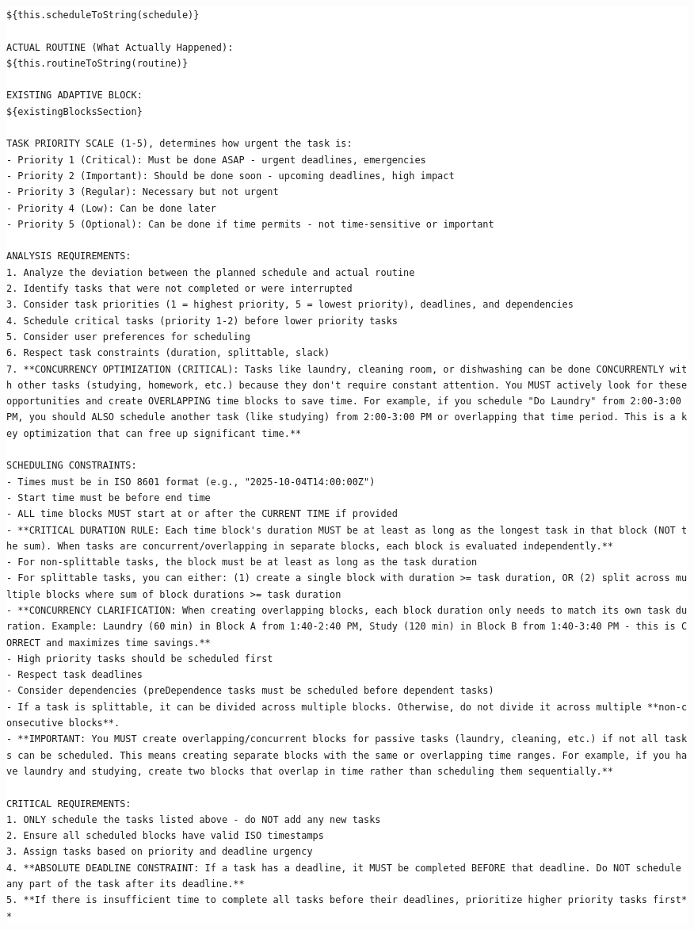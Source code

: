 ```
${this.scheduleToString(schedule)}

ACTUAL ROUTINE (What Actually Happened):
${this.routineToString(routine)}

EXISTING ADAPTIVE BLOCK:
${existingBlocksSection}

TASK PRIORITY SCALE (1-5), determines how urgent the task is:
- Priority 1 (Critical): Must be done ASAP - urgent deadlines, emergencies
- Priority 2 (Important): Should be done soon - upcoming deadlines, high impact
- Priority 3 (Regular): Necessary but not urgent
- Priority 4 (Low): Can be done later
- Priority 5 (Optional): Can be done if time permits - not time-sensitive or important

ANALYSIS REQUIREMENTS:
1. Analyze the deviation between the planned schedule and actual routine
2. Identify tasks that were not completed or were interrupted
3. Consider task priorities (1 = highest priority, 5 = lowest priority), deadlines, and dependencies
4. Schedule critical tasks (priority 1-2) before lower priority tasks
5. Consider user preferences for scheduling
6. Respect task constraints (duration, splittable, slack)
7. **CONCURRENCY OPTIMIZATION (CRITICAL): Tasks like laundry, cleaning room, or dishwashing can be done CONCURRENTLY with other tasks (studying, homework, etc.) because they don't require constant attention. You MUST actively look for these opportunities and create OVERLAPPING time blocks to save time. For example, if you schedule "Do Laundry" from 2:00-3:00 PM, you should ALSO schedule another task (like studying) from 2:00-3:00 PM or overlapping that time period. This is a key optimization that can free up significant time.**

SCHEDULING CONSTRAINTS:
- Times must be in ISO 8601 format (e.g., "2025-10-04T14:00:00Z")
- Start time must be before end time
- ALL time blocks MUST start at or after the CURRENT TIME if provided
- **CRITICAL DURATION RULE: Each time block's duration MUST be at least as long as the longest task in that block (NOT the sum). When tasks are concurrent/overlapping in separate blocks, each block is evaluated independently.**
- For non-splittable tasks, the block must be at least as long as the task duration
- For splittable tasks, you can either: (1) create a single block with duration >= task duration, OR (2) split across multiple blocks where sum of block durations >= task duration
- **CONCURRENCY CLARIFICATION: When creating overlapping blocks, each block duration only needs to match its own task duration. Example: Laundry (60 min) in Block A from 1:40-2:40 PM, Study (120 min) in Block B from 1:40-3:40 PM - this is CORRECT and maximizes time savings.**
- High priority tasks should be scheduled first
- Respect task deadlines
- Consider dependencies (preDependence tasks must be scheduled before dependent tasks)
- If a task is splittable, it can be divided across multiple blocks. Otherwise, do not divide it across multiple **non-consecutive blocks**.
- **IMPORTANT: You MUST create overlapping/concurrent blocks for passive tasks (laundry, cleaning, etc.) if not all tasks can be scheduled. This means creating separate blocks with the same or overlapping time ranges. For example, if you have laundry and studying, create two blocks that overlap in time rather than scheduling them sequentially.**

CRITICAL REQUIREMENTS:
1. ONLY schedule the tasks listed above - do NOT add any new tasks
2. Ensure all scheduled blocks have valid ISO timestamps
3. Assign tasks based on priority and deadline urgency
4. **ABSOLUTE DEADLINE CONSTRAINT: If a task has a deadline, it MUST be completed BEFORE that deadline. Do NOT schedule any part of the task after its deadline.**
5. **If there is insufficient time to complete all tasks before their deadlines, prioritize higher priority tasks first**
```